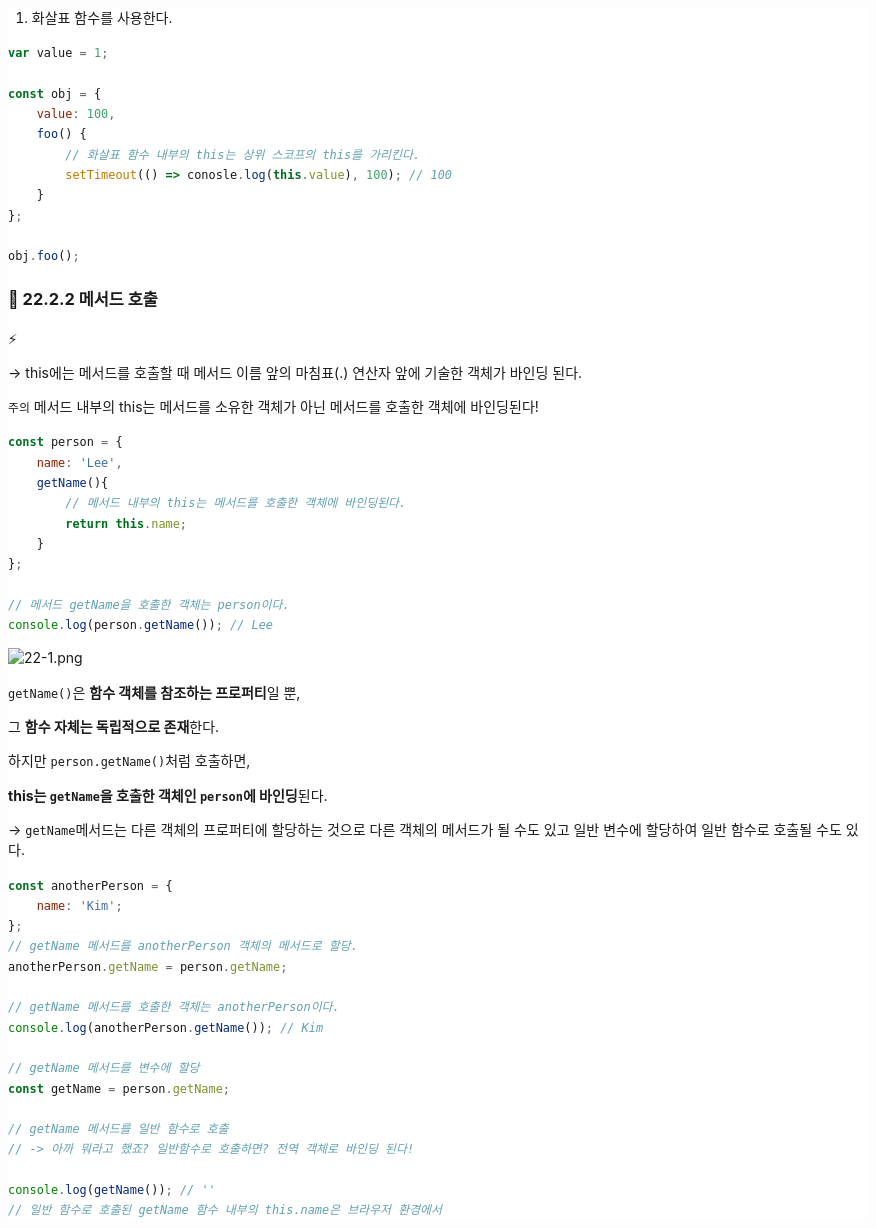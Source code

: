 1. 화살표 함수를 사용한다.

```jsx
var value = 1;

const obj = {
	value: 100,
	foo() {
		// 화살표 함수 내부의 this는 상위 스코프의 this를 가리킨다.
		setTimeout(() => conosle.log(this.value), 100); // 100
	}
};

obj.foo();
```

</aside>

### **📌 22.2.2 메서드 호출**

<aside>
⚡

→ this에는 메서드를 호출할 때 메서드 이름 앞의 마침표(.) 연산자 앞에 기술한 객체가 바인딩 된다. 

`주의` 메서드 내부의 this는 메서드를 소유한 객체가 아닌 메서드를 호출한 객체에 바인딩된다!

```jsx
const person = {
	name: 'Lee',
	getName(){
		// 메서드 내부의 this는 메서드를 호출한 객체에 바인딩된다.
		return this.name;
	}
};

// 메서드 getName을 호출한 객체는 person이다.
console.log(person.getName()); // Lee
```

![22-1.png](./img/22-1.png)

`getName()`은 **함수 객체를 참조하는 프로퍼티**일 뿐,

그 **함수 자체는 독립적으로 존재**한다.

하지만 `person.getName()`처럼 호출하면,

**this는 `getName`을 호출한 객체인 `person`에 바인딩**된다.

→ `getName`메서드는 다른 객체의 프로퍼티에 할당하는 것으로 다른 객체의 메서드가 될 수도 있고 일반 변수에 할당하여 일반 함수로 호출될 수도 있다.

```jsx
const anotherPerson = {
	name: 'Kim';
};
// getName 메서드를 anotherPerson 객체의 메서드로 할당.
anotherPerson.getName = person.getName;

// getName 메서드를 호출한 객체는 anotherPerson이다.
console.log(anotherPerson.getName()); // Kim

// getName 메서드를 변수에 할당
const getName = person.getName;

// getName 메서드를 일반 함수로 호출
// -> 아까 뭐라고 했죠? 일반함수로 호출하면? 전역 객체로 바인딩 된다!

console.log(getName()); // ''
// 일반 함수로 호출된 getName 함수 내부의 this.name은 브라우저 환경에서 
```